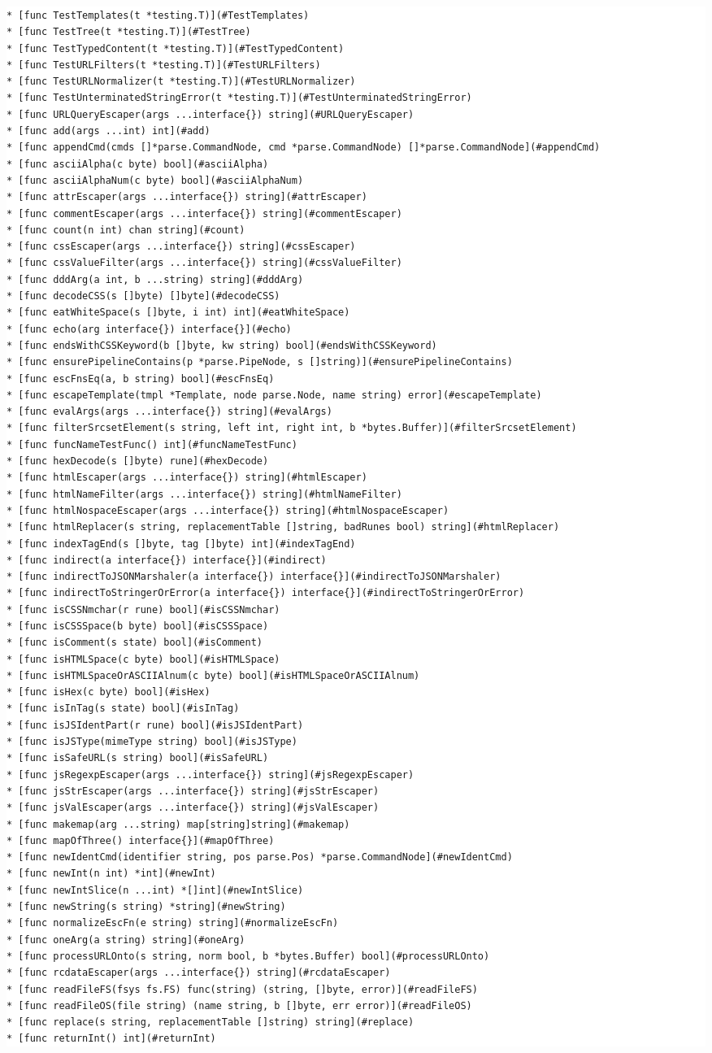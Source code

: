     * [func TestTemplates(t *testing.T)](#TestTemplates)
    * [func TestTree(t *testing.T)](#TestTree)
    * [func TestTypedContent(t *testing.T)](#TestTypedContent)
    * [func TestURLFilters(t *testing.T)](#TestURLFilters)
    * [func TestURLNormalizer(t *testing.T)](#TestURLNormalizer)
    * [func TestUnterminatedStringError(t *testing.T)](#TestUnterminatedStringError)
    * [func URLQueryEscaper(args ...interface{}) string](#URLQueryEscaper)
    * [func add(args ...int) int](#add)
    * [func appendCmd(cmds []*parse.CommandNode, cmd *parse.CommandNode) []*parse.CommandNode](#appendCmd)
    * [func asciiAlpha(c byte) bool](#asciiAlpha)
    * [func asciiAlphaNum(c byte) bool](#asciiAlphaNum)
    * [func attrEscaper(args ...interface{}) string](#attrEscaper)
    * [func commentEscaper(args ...interface{}) string](#commentEscaper)
    * [func count(n int) chan string](#count)
    * [func cssEscaper(args ...interface{}) string](#cssEscaper)
    * [func cssValueFilter(args ...interface{}) string](#cssValueFilter)
    * [func dddArg(a int, b ...string) string](#dddArg)
    * [func decodeCSS(s []byte) []byte](#decodeCSS)
    * [func eatWhiteSpace(s []byte, i int) int](#eatWhiteSpace)
    * [func echo(arg interface{}) interface{}](#echo)
    * [func endsWithCSSKeyword(b []byte, kw string) bool](#endsWithCSSKeyword)
    * [func ensurePipelineContains(p *parse.PipeNode, s []string)](#ensurePipelineContains)
    * [func escFnsEq(a, b string) bool](#escFnsEq)
    * [func escapeTemplate(tmpl *Template, node parse.Node, name string) error](#escapeTemplate)
    * [func evalArgs(args ...interface{}) string](#evalArgs)
    * [func filterSrcsetElement(s string, left int, right int, b *bytes.Buffer)](#filterSrcsetElement)
    * [func funcNameTestFunc() int](#funcNameTestFunc)
    * [func hexDecode(s []byte) rune](#hexDecode)
    * [func htmlEscaper(args ...interface{}) string](#htmlEscaper)
    * [func htmlNameFilter(args ...interface{}) string](#htmlNameFilter)
    * [func htmlNospaceEscaper(args ...interface{}) string](#htmlNospaceEscaper)
    * [func htmlReplacer(s string, replacementTable []string, badRunes bool) string](#htmlReplacer)
    * [func indexTagEnd(s []byte, tag []byte) int](#indexTagEnd)
    * [func indirect(a interface{}) interface{}](#indirect)
    * [func indirectToJSONMarshaler(a interface{}) interface{}](#indirectToJSONMarshaler)
    * [func indirectToStringerOrError(a interface{}) interface{}](#indirectToStringerOrError)
    * [func isCSSNmchar(r rune) bool](#isCSSNmchar)
    * [func isCSSSpace(b byte) bool](#isCSSSpace)
    * [func isComment(s state) bool](#isComment)
    * [func isHTMLSpace(c byte) bool](#isHTMLSpace)
    * [func isHTMLSpaceOrASCIIAlnum(c byte) bool](#isHTMLSpaceOrASCIIAlnum)
    * [func isHex(c byte) bool](#isHex)
    * [func isInTag(s state) bool](#isInTag)
    * [func isJSIdentPart(r rune) bool](#isJSIdentPart)
    * [func isJSType(mimeType string) bool](#isJSType)
    * [func isSafeURL(s string) bool](#isSafeURL)
    * [func jsRegexpEscaper(args ...interface{}) string](#jsRegexpEscaper)
    * [func jsStrEscaper(args ...interface{}) string](#jsStrEscaper)
    * [func jsValEscaper(args ...interface{}) string](#jsValEscaper)
    * [func makemap(arg ...string) map[string]string](#makemap)
    * [func mapOfThree() interface{}](#mapOfThree)
    * [func newIdentCmd(identifier string, pos parse.Pos) *parse.CommandNode](#newIdentCmd)
    * [func newInt(n int) *int](#newInt)
    * [func newIntSlice(n ...int) *[]int](#newIntSlice)
    * [func newString(s string) *string](#newString)
    * [func normalizeEscFn(e string) string](#normalizeEscFn)
    * [func oneArg(a string) string](#oneArg)
    * [func processURLOnto(s string, norm bool, b *bytes.Buffer) bool](#processURLOnto)
    * [func rcdataEscaper(args ...interface{}) string](#rcdataEscaper)
    * [func readFileFS(fsys fs.FS) func(string) (string, []byte, error)](#readFileFS)
    * [func readFileOS(file string) (name string, b []byte, err error)](#readFileOS)
    * [func replace(s string, replacementTable []string) string](#replace)
    * [func returnInt() int](#returnInt)